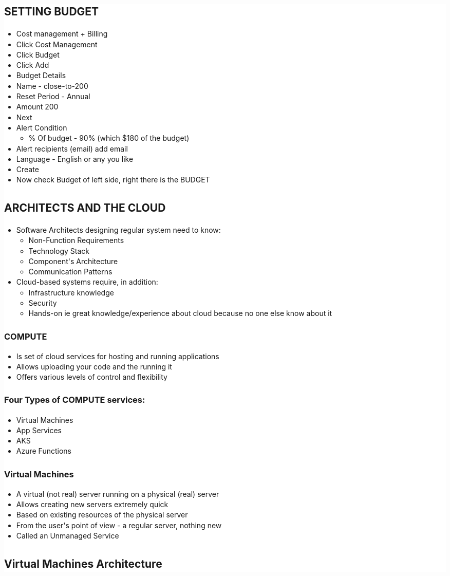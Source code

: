 ## SETTING BUDGET 
- Cost management + Billing
- Click Cost Management
- Click Budget
- Click Add
- Budget Details
- Name - close-to-200
- Reset Period - Annual
- Amount 200
- Next
- Alert Condition 
   - % Of budget - 90% (which $180 of the budget)
- Alert recipients (email)  add email
- Language - English or any you like
- Create
- Now check Budget of left side, right there is the BUDGET

## ARCHITECTS AND THE CLOUD
- Software Architects designing regular system need to know:
    - Non-Function Requirements
    - Technology Stack
    - Component's Architecture 
    - Communication Patterns
- Cloud-based systems require, in addition:
    - Infrastructure knowledge
    - Security
    - Hands-on ie great knowledge/experience about cloud because no one else know about it


### COMPUTE
- Is set of cloud services for hosting and running applications
- Allows uploading your code and the running it
- Offers various levels of control and flexibility 

### Four Types of COMPUTE services:
- Virtual Machines
- App Services
- AKS
- Azure Functions

### Virtual Machines 
- A virtual (not real) server running on a physical (real) server
- Allows creating new servers extremely quick
- Based on existing resources of the physical server
- From the user's point of view - a regular server, nothing new
- Called an Unmanaged Service

## Virtual Machines Architecture